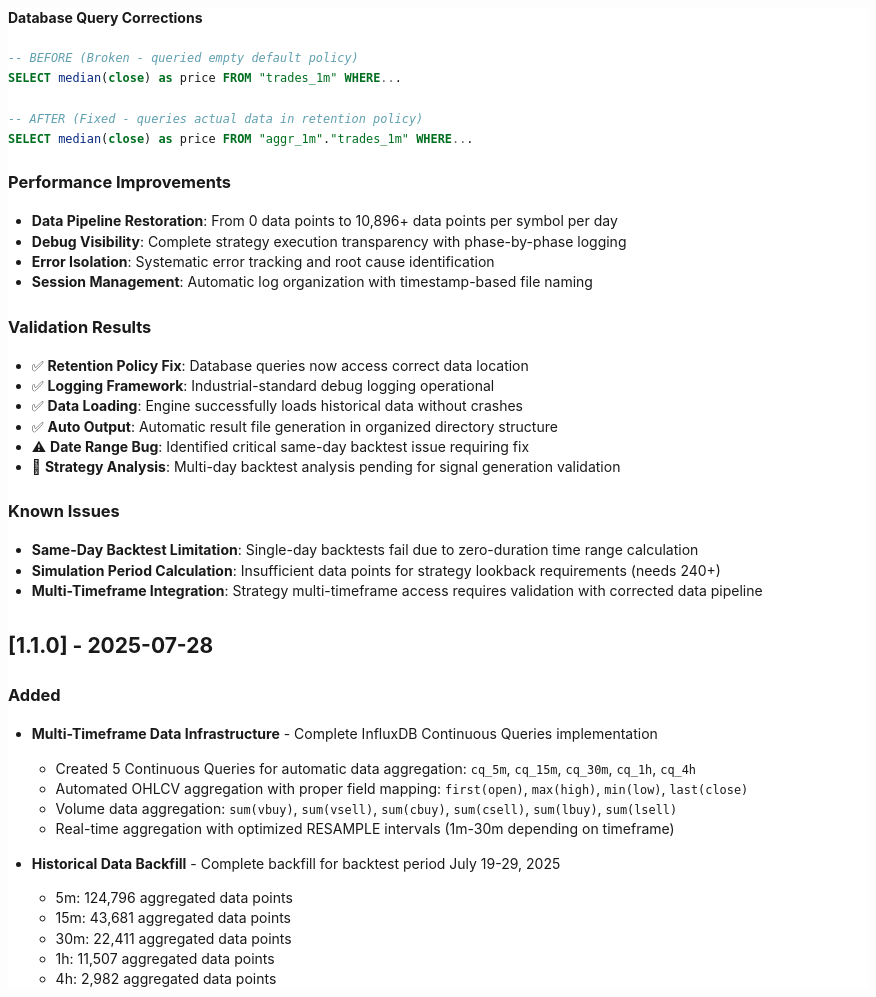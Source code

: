 #### **Database Query Corrections**
```sql
-- BEFORE (Broken - queried empty default policy)
SELECT median(close) as price FROM "trades_1m" WHERE...

-- AFTER (Fixed - queries actual data in retention policy)  
SELECT median(close) as price FROM "aggr_1m"."trades_1m" WHERE...
```

### Performance Improvements
- **Data Pipeline Restoration**: From 0 data points to 10,896+ data points per symbol per day
- **Debug Visibility**: Complete strategy execution transparency with phase-by-phase logging
- **Error Isolation**: Systematic error tracking and root cause identification
- **Session Management**: Automatic log organization with timestamp-based file naming

### Validation Results
- ✅ **Retention Policy Fix**: Database queries now access correct data location
- ✅ **Logging Framework**: Industrial-standard debug logging operational
- ✅ **Data Loading**: Engine successfully loads historical data without crashes
- ✅ **Auto Output**: Automatic result file generation in organized directory structure
- ⚠️ **Date Range Bug**: Identified critical same-day backtest issue requiring fix
- 🔄 **Strategy Analysis**: Multi-day backtest analysis pending for signal generation validation

### Known Issues
- **Same-Day Backtest Limitation**: Single-day backtests fail due to zero-duration time range calculation
- **Simulation Period Calculation**: Insufficient data points for strategy lookback requirements (needs 240+)
- **Multi-Timeframe Integration**: Strategy multi-timeframe access requires validation with corrected data pipeline

## [1.1.0] - 2025-07-28

### Added
- **Multi-Timeframe Data Infrastructure** - Complete InfluxDB Continuous Queries implementation
  - Created 5 Continuous Queries for automatic data aggregation: `cq_5m`, `cq_15m`, `cq_30m`, `cq_1h`, `cq_4h`
  - Automated OHLCV aggregation with proper field mapping: `first(open)`, `max(high)`, `min(low)`, `last(close)`
  - Volume data aggregation: `sum(vbuy)`, `sum(vsell)`, `sum(cbuy)`, `sum(csell)`, `sum(lbuy)`, `sum(lsell)`
  - Real-time aggregation with optimized RESAMPLE intervals (1m-30m depending on timeframe)

- **Historical Data Backfill** - Complete backfill for backtest period July 19-29, 2025
  - 5m: 124,796 aggregated data points
  - 15m: 43,681 aggregated data points
  - 30m: 22,411 aggregated data points
  - 1h: 11,507 aggregated data points
  - 4h: 2,982 aggregated data points
